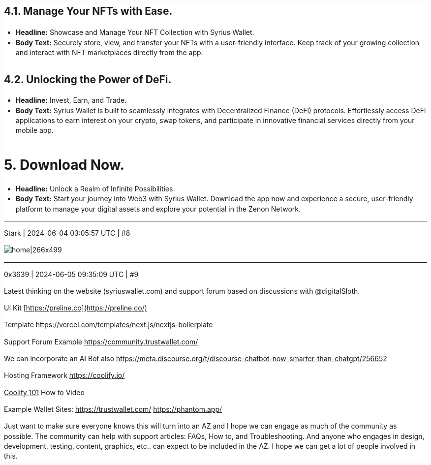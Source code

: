 <h2>4.1. Manage Your NFTs with Ease.</h2>

* **Headline:** Showcase and Manage Your NFT Collection with Syrius Wallet.
* **Body Text:** 
Securely store, view, and transfer your NFTs with a user-friendly interface. Keep track of your growing collection and interact with NFT marketplaces directly from the app.

<h2>4.2. Unlocking the Power of DeFi.</h2>

* **Headline:** Invest, Earn, and Trade.
* **Body Text:** 
Syrius Wallet is built to seamlessly integrates with Decentralized Finance (DeFi) protocols. Effortlessly access DeFi applications to earn interest on your crypto, swap tokens, and participate in innovative financial services directly from your mobile app.

<h1>5. Download Now.</h2>

* **Headline:** Unlock a Realm of Infinite Possibilities. 
* **Body Text:** 
Start your journey into Web3 with Syrius Wallet. Download the app now and experience a secure, user-friendly platform to manage your digital assets and explore your potential in the Zenon Network.

-------------------------

Stark | 2024-06-04 03:05:57 UTC | #8

![home|266x499](upload://cA1wgFkLFG3vxkVImceuzDdCxe3.png)

-------------------------

0x3639 | 2024-06-05 09:35:09 UTC | #9

Latest thinking on the website (syriuswallet.com) and support forum based on discussions with @digitalSloth.  

UI Kit
[https://preline.co](https://preline.co/)

Template
https://vercel.com/templates/next.js/nextjs-boilerplate

Support Forum Example
https://community.trustwallet.com/

We can incorporate an AI Bot also
https://meta.discourse.org/t/discourse-chatbot-now-smarter-than-chatgpt/256652

Hosting Framework
https://coolify.io/

[Coolify 101](https://www.youtube.com/watch?v=taJlPG82Ucw) How to Video

Example Wallet Sites:
https://trustwallet.com/
https://phantom.app/

Just want to make sure everyone knows this will turn into an AZ and I hope we can engage as much of the community as possible.  The community can help with support articles: FAQs, How to, and Troubleshooting.  And anyone who engages in design, development, testing, content, graphics, etc.. can expect to be included in the AZ.  I hope we can get a lot of people involved in this.  
